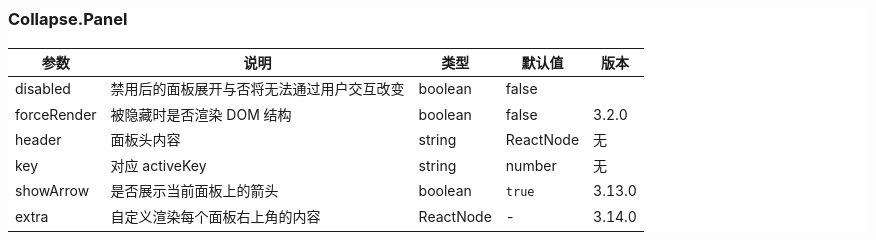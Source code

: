 ### Collapse.Panel

| 参数        | 说明                                       | 类型              | 默认值 | 版本   |
| ----------- | --------------------------------- | ----------------- | ------ | ------ |
| disabled    | 禁用后的面板展开与否将无法通过用户交互改变 | boolean           | false  |        |
| forceRender | 被隐藏时是否渲染 DOM 结构                  | boolean           | false  | 3.2.0  |
| header      | 面板头内容                                 | string|ReactNode | 无     |        |
| key         | 对应 activeKey                             | string|number    | 无     |        |
| showArrow   | 是否展示当前面板上的箭头                   | boolean           | `true` | 3.13.0 |
| extra       | 自定义渲染每个面板右上角的内容             | ReactNode         | -      | 3.14.0 |
